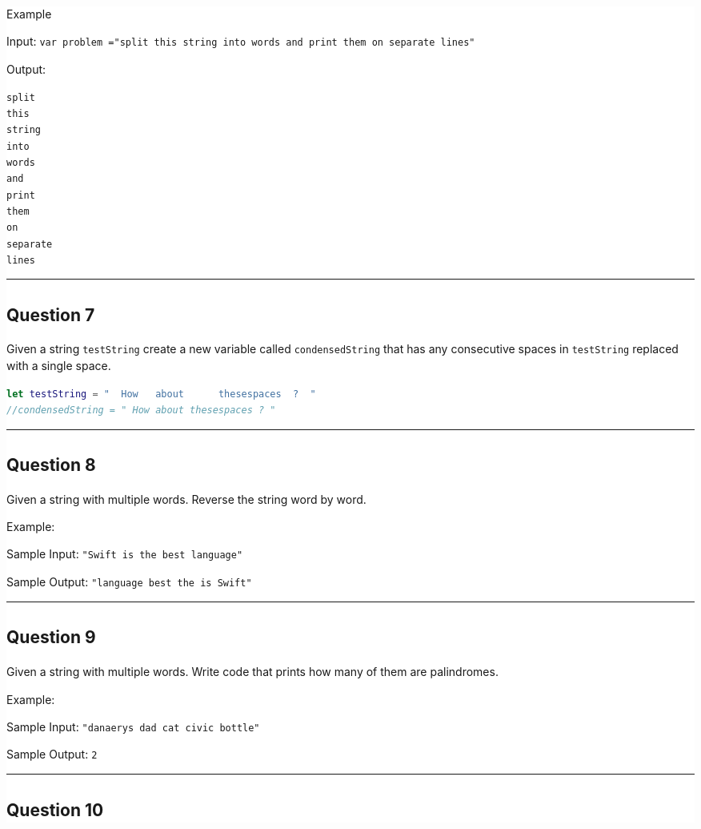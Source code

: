 Example

Input:
`var problem ="split this string into words and print them on separate lines"`

Output:
```swift
split
this
string
into
words
and
print
them
on
separate
lines
```

***
## Question 7

Given a string `testString` create a new variable called `condensedString` that has any consecutive spaces in `testString` replaced with a single space.

```swift
let testString = "  How   about      thesespaces  ?  "
//condensedString = " How about thesespaces ? "
```

***
## Question 8

Given a string with multiple words. Reverse the string word by word.

Example:

Sample Input: `"Swift is the best language"`

Sample Output: `"language best the is Swift"`

***
## Question 9

Given a string with multiple words. Write code that prints how many of them are palindromes.

Example:

Sample Input: `"danaerys dad cat civic bottle"`

Sample Output: `2`

***
## Question 10

